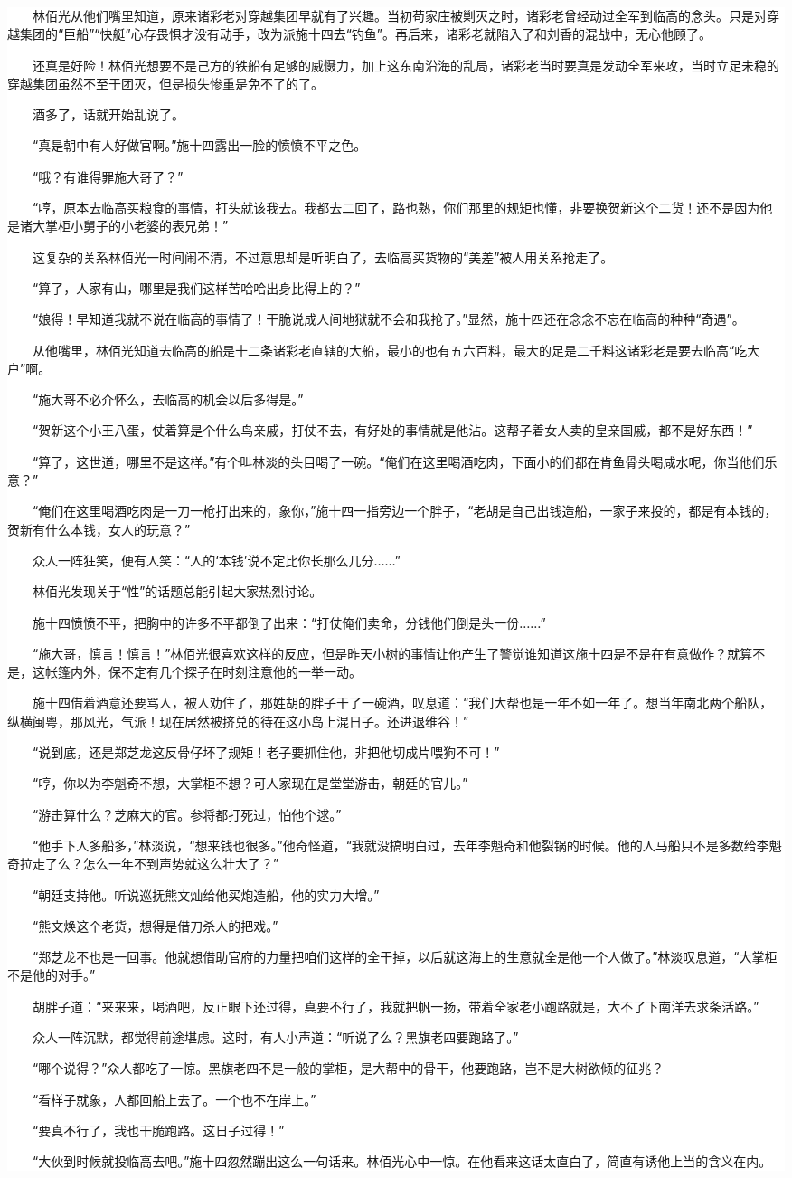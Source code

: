 　　林佰光从他们嘴里知道，原来诸彩老对穿越集团早就有了兴趣。当初苟家庄被剿灭之时，诸彩老曾经动过全军到临高的念头。只是对穿越集团的“巨船”“快艇”心存畏惧才没有动手，改为派施十四去“钓鱼”。再后来，诸彩老就陷入了和刘香的混战中，无心他顾了。

　　还真是好险！林佰光想要不是己方的铁船有足够的威慑力，加上这东南沿海的乱局，诸彩老当时要真是发动全军来攻，当时立足未稳的穿越集团虽然不至于团灭，但是损失惨重是免不了的了。

　　酒多了，话就开始乱说了。

　　“真是朝中有人好做官啊。”施十四露出一脸的愤愤不平之色。

　　“哦？有谁得罪施大哥了？”

　　“哼，原本去临高买粮食的事情，打头就该我去。我都去二回了，路也熟，你们那里的规矩也懂，非要换贺新这个二货！还不是因为他是诸大掌柜小舅子的小老婆的表兄弟！”

　　这复杂的关系林佰光一时间闹不清，不过意思却是听明白了，去临高买货物的“美差”被人用关系抢走了。

　　“算了，人家有山，哪里是我们这样苦哈哈出身比得上的？”

　　“娘得！早知道我就不说在临高的事情了！干脆说成人间地狱就不会和我抢了。”显然，施十四还在念念不忘在临高的种种“奇遇”。

　　从他嘴里，林佰光知道去临高的船是十二条诸彩老直辖的大船，最小的也有五六百料，最大的足是二千料这诸彩老是要去临高“吃大户”啊。

　　“施大哥不必介怀么，去临高的机会以后多得是。”

　　“贺新这个小王八蛋，仗着算是个什么鸟亲戚，打仗不去，有好处的事情就是他沾。这帮子着女人卖的皇亲国戚，都不是好东西！”

　　“算了，这世道，哪里不是这样。”有个叫林淡的头目喝了一碗。“俺们在这里喝酒吃肉，下面小的们都在肯鱼骨头喝咸水呢，你当他们乐意？”

　　“俺们在这里喝酒吃肉是一刀一枪打出来的，象你，”施十四一指旁边一个胖子，“老胡是自己出钱造船，一家子来投的，都是有本钱的，贺新有什么本钱，女人的玩意？”

　　众人一阵狂笑，便有人笑：“人的‘本钱’说不定比你长那么几分……”

　　林佰光发现关于“性”的话题总能引起大家热烈讨论。

　　施十四愤愤不平，把胸中的许多不平都倒了出来：“打仗俺们卖命，分钱他们倒是头一份……”

　　“施大哥，慎言！慎言！”林佰光很喜欢这样的反应，但是昨天小树的事情让他产生了警觉谁知道这施十四是不是在有意做作？就算不是，这帐篷内外，保不定有几个探子在时刻注意他的一举一动。

　　施十四借着酒意还要骂人，被人劝住了，那姓胡的胖子干了一碗酒，叹息道：“我们大帮也是一年不如一年了。想当年南北两个船队，纵横闽粤，那风光，气派！现在居然被挤兑的待在这小岛上混日子。还进退维谷！”

　　“说到底，还是郑芝龙这反骨仔坏了规矩！老子要抓住他，非把他切成片喂狗不可！”

　　“哼，你以为李魁奇不想，大掌柜不想？可人家现在是堂堂游击，朝廷的官儿。”

　　“游击算什么？芝麻大的官。参将都打死过，怕他个逑。”

　　“他手下人多船多，”林淡说，“想来钱也很多。”他奇怪道，“我就没搞明白过，去年李魁奇和他裂锅的时候。他的人马船只不是多数给李魁奇拉走了么？怎么一年不到声势就这么壮大了？”

　　“朝廷支持他。听说巡抚熊文灿给他买炮造船，他的实力大增。”

　　“熊文焕这个老货，想得是借刀杀人的把戏。”

　　“郑芝龙不也是一回事。他就想借助官府的力量把咱们这样的全干掉，以后就这海上的生意就全是他一个人做了。”林淡叹息道，“大掌柜不是他的对手。”

　　胡胖子道：“来来来，喝酒吧，反正眼下还过得，真要不行了，我就把帆一扬，带着全家老小跑路就是，大不了下南洋去求条活路。”

　　众人一阵沉默，都觉得前途堪虑。这时，有人小声道：“听说了么？黑旗老四要跑路了。”

　　“哪个说得？”众人都吃了一惊。黑旗老四不是一般的掌柜，是大帮中的骨干，他要跑路，岂不是大树欲倾的征兆？

　　“看样子就象，人都回船上去了。一个也不在岸上。”

　　“要真不行了，我也干脆跑路。这日子过得！”

　　“大伙到时候就投临高去吧。”施十四忽然蹦出这么一句话来。林佰光心中一惊。在他看来这话太直白了，简直有诱他上当的含义在内。
